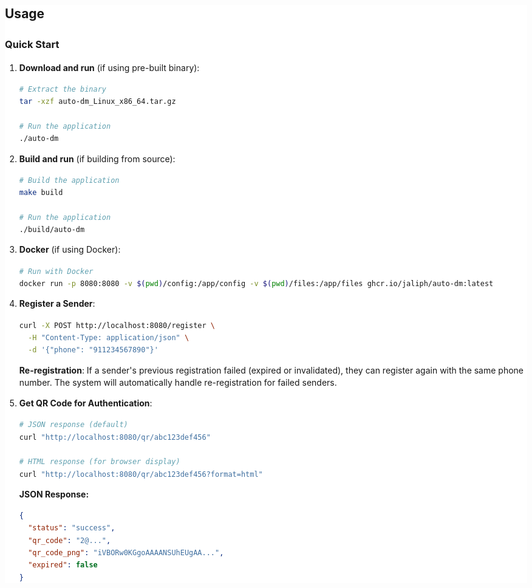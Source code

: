 ## Usage

### Quick Start

1. **Download and run** (if using pre-built binary):
   ```bash
   # Extract the binary
   tar -xzf auto-dm_Linux_x86_64.tar.gz
   
   # Run the application
   ./auto-dm
   ```

2. **Build and run** (if building from source):
   ```bash
   # Build the application
   make build
   
   # Run the application
   ./build/auto-dm
   ```

3. **Docker** (if using Docker):
   ```bash
   # Run with Docker
   docker run -p 8080:8080 -v $(pwd)/config:/app/config -v $(pwd)/files:/app/files ghcr.io/jaliph/auto-dm:latest
   ```

2. **Register a Sender**:
   ```bash
   curl -X POST http://localhost:8080/register \
     -H "Content-Type: application/json" \
     -d '{"phone": "911234567890"}'
   ```
   
   **Re-registration**: If a sender's previous registration failed (expired or invalidated), they can register again with the same phone number. The system will automatically handle re-registration for failed senders.

3. **Get QR Code for Authentication**:
   ```bash
   # JSON response (default)
   curl "http://localhost:8080/qr/abc123def456"
   
   # HTML response (for browser display)
   curl "http://localhost:8080/qr/abc123def456?format=html"
   ```
   
   **JSON Response:**
   ```json
   {
     "status": "success",
     "qr_code": "2@...",
     "qr_code_png": "iVBORw0KGgoAAAANSUhEUgAA...",
     "expired": false
   }
   ```
   